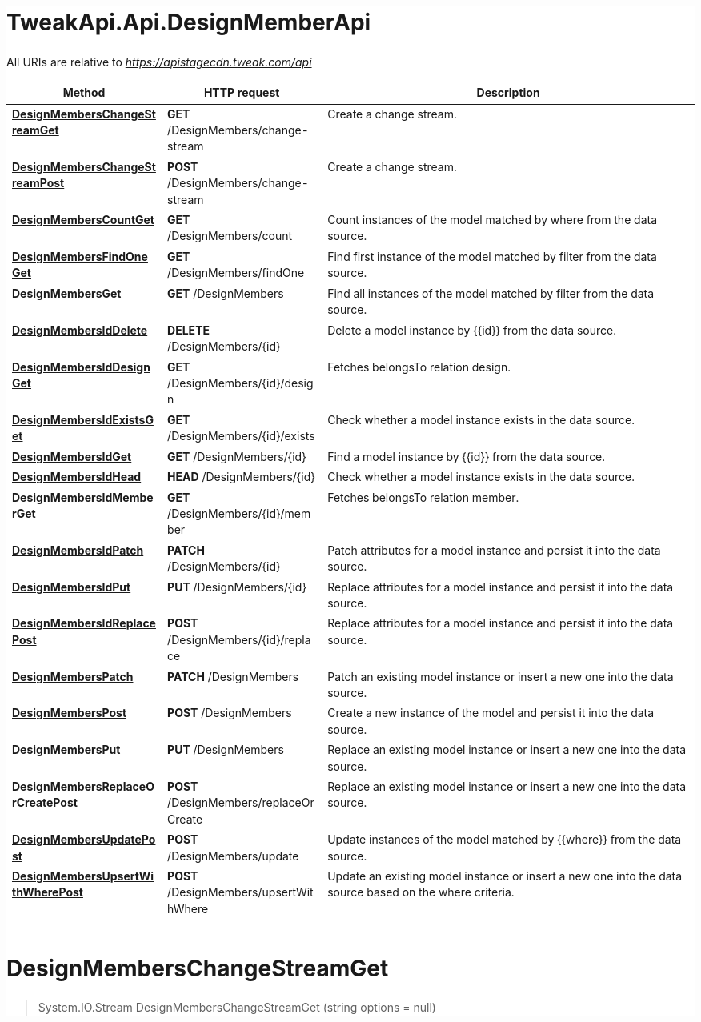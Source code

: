 # TweakApi.Api.DesignMemberApi

All URIs are relative to *https://apistagecdn.tweak.com/api*

Method | HTTP request | Description
------------- | ------------- | -------------
[**DesignMembersChangeStreamGet**](DesignMemberApi.md#designmemberschangestreamget) | **GET** /DesignMembers/change-stream | Create a change stream.
[**DesignMembersChangeStreamPost**](DesignMemberApi.md#designmemberschangestreampost) | **POST** /DesignMembers/change-stream | Create a change stream.
[**DesignMembersCountGet**](DesignMemberApi.md#designmemberscountget) | **GET** /DesignMembers/count | Count instances of the model matched by where from the data source.
[**DesignMembersFindOneGet**](DesignMemberApi.md#designmembersfindoneget) | **GET** /DesignMembers/findOne | Find first instance of the model matched by filter from the data source.
[**DesignMembersGet**](DesignMemberApi.md#designmembersget) | **GET** /DesignMembers | Find all instances of the model matched by filter from the data source.
[**DesignMembersIdDelete**](DesignMemberApi.md#designmembersiddelete) | **DELETE** /DesignMembers/{id} | Delete a model instance by {{id}} from the data source.
[**DesignMembersIdDesignGet**](DesignMemberApi.md#designmembersiddesignget) | **GET** /DesignMembers/{id}/design | Fetches belongsTo relation design.
[**DesignMembersIdExistsGet**](DesignMemberApi.md#designmembersidexistsget) | **GET** /DesignMembers/{id}/exists | Check whether a model instance exists in the data source.
[**DesignMembersIdGet**](DesignMemberApi.md#designmembersidget) | **GET** /DesignMembers/{id} | Find a model instance by {{id}} from the data source.
[**DesignMembersIdHead**](DesignMemberApi.md#designmembersidhead) | **HEAD** /DesignMembers/{id} | Check whether a model instance exists in the data source.
[**DesignMembersIdMemberGet**](DesignMemberApi.md#designmembersidmemberget) | **GET** /DesignMembers/{id}/member | Fetches belongsTo relation member.
[**DesignMembersIdPatch**](DesignMemberApi.md#designmembersidpatch) | **PATCH** /DesignMembers/{id} | Patch attributes for a model instance and persist it into the data source.
[**DesignMembersIdPut**](DesignMemberApi.md#designmembersidput) | **PUT** /DesignMembers/{id} | Replace attributes for a model instance and persist it into the data source.
[**DesignMembersIdReplacePost**](DesignMemberApi.md#designmembersidreplacepost) | **POST** /DesignMembers/{id}/replace | Replace attributes for a model instance and persist it into the data source.
[**DesignMembersPatch**](DesignMemberApi.md#designmemberspatch) | **PATCH** /DesignMembers | Patch an existing model instance or insert a new one into the data source.
[**DesignMembersPost**](DesignMemberApi.md#designmemberspost) | **POST** /DesignMembers | Create a new instance of the model and persist it into the data source.
[**DesignMembersPut**](DesignMemberApi.md#designmembersput) | **PUT** /DesignMembers | Replace an existing model instance or insert a new one into the data source.
[**DesignMembersReplaceOrCreatePost**](DesignMemberApi.md#designmembersreplaceorcreatepost) | **POST** /DesignMembers/replaceOrCreate | Replace an existing model instance or insert a new one into the data source.
[**DesignMembersUpdatePost**](DesignMemberApi.md#designmembersupdatepost) | **POST** /DesignMembers/update | Update instances of the model matched by {{where}} from the data source.
[**DesignMembersUpsertWithWherePost**](DesignMemberApi.md#designmembersupsertwithwherepost) | **POST** /DesignMembers/upsertWithWhere | Update an existing model instance or insert a new one into the data source based on the where criteria.


<a name="designmemberschangestreamget"></a>
# **DesignMembersChangeStreamGet**
> System.IO.Stream DesignMembersChangeStreamGet (string options = null)
